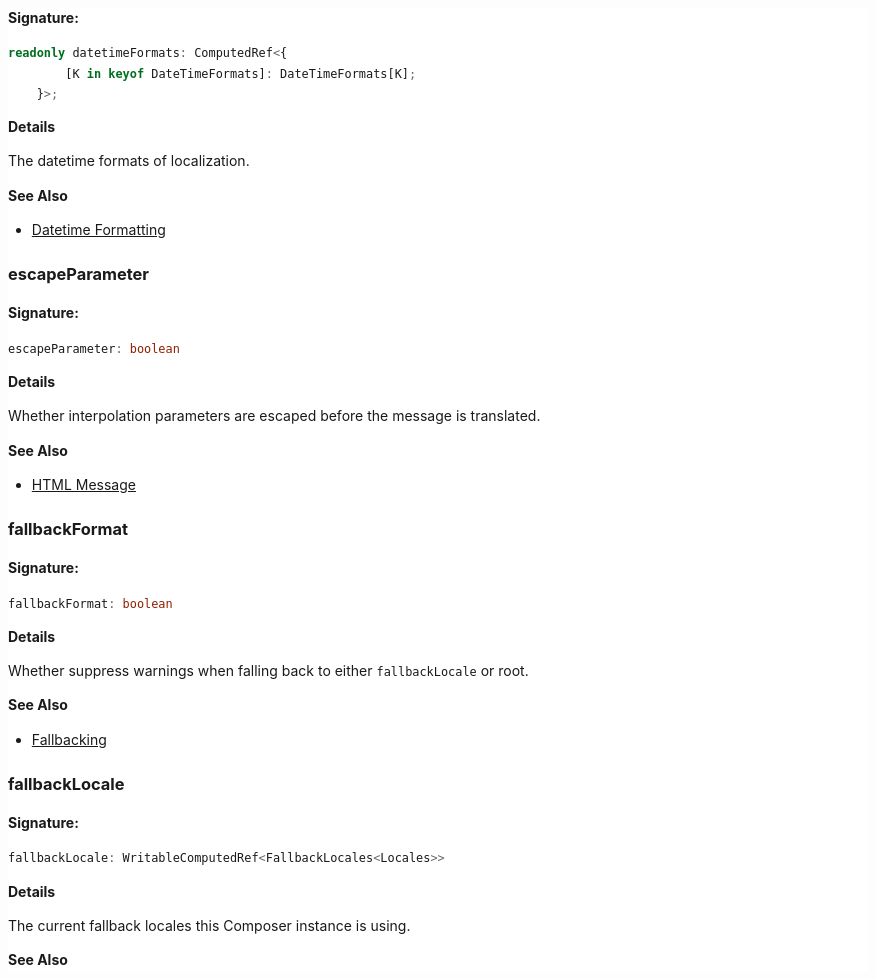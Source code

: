**Signature:**

```typescript
readonly datetimeFormats: ComputedRef<{
        [K in keyof DateTimeFormats]: DateTimeFormats[K];
    }>;
```

**Details**

The datetime formats of localization.

**See Also**

- [Datetime Formatting](../../guide/essentials/datetime)

### escapeParameter

**Signature:**

```typescript
escapeParameter: boolean
```

**Details**

Whether interpolation parameters are escaped before the message is translated.

**See Also**

- [HTML Message](../../guide/essentials/syntax#html-message)

### fallbackFormat

**Signature:**

```typescript
fallbackFormat: boolean
```

**Details**

Whether suppress warnings when falling back to either `fallbackLocale` or root.

**See Also**

- [Fallbacking](../../guide/essentials/fallback)

### fallbackLocale

**Signature:**

```typescript
fallbackLocale: WritableComputedRef<FallbackLocales<Locales>>
```

**Details**

The current fallback locales this Composer instance is using.

**See Also**
